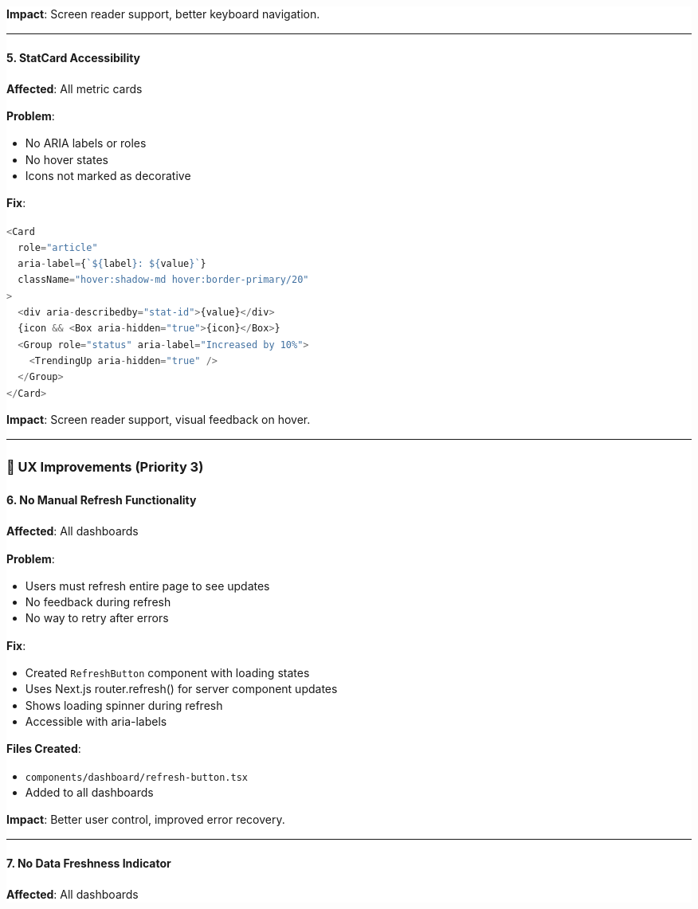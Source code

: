 **Impact**: Screen reader support, better keyboard navigation.

---

#### 5. StatCard Accessibility
**Affected**: All metric cards

**Problem**:
- No ARIA labels or roles
- No hover states
- Icons not marked as decorative

**Fix**:
```typescript
<Card
  role="article"
  aria-label={`${label}: ${value}`}
  className="hover:shadow-md hover:border-primary/20"
>
  <div aria-describedby="stat-id">{value}</div>
  {icon && <Box aria-hidden="true">{icon}</Box>}
  <Group role="status" aria-label="Increased by 10%">
    <TrendingUp aria-hidden="true" />
  </Group>
</Card>
```

**Impact**: Screen reader support, visual feedback on hover.

---

### 🎨 UX Improvements (Priority 3)

#### 6. No Manual Refresh Functionality
**Affected**: All dashboards

**Problem**:
- Users must refresh entire page to see updates
- No feedback during refresh
- No way to retry after errors

**Fix**:
- Created `RefreshButton` component with loading states
- Uses Next.js router.refresh() for server component updates
- Shows loading spinner during refresh
- Accessible with aria-labels

**Files Created**:
- `components/dashboard/refresh-button.tsx`
- Added to all dashboards

**Impact**: Better user control, improved error recovery.

---

#### 7. No Data Freshness Indicator
**Affected**: All dashboards
